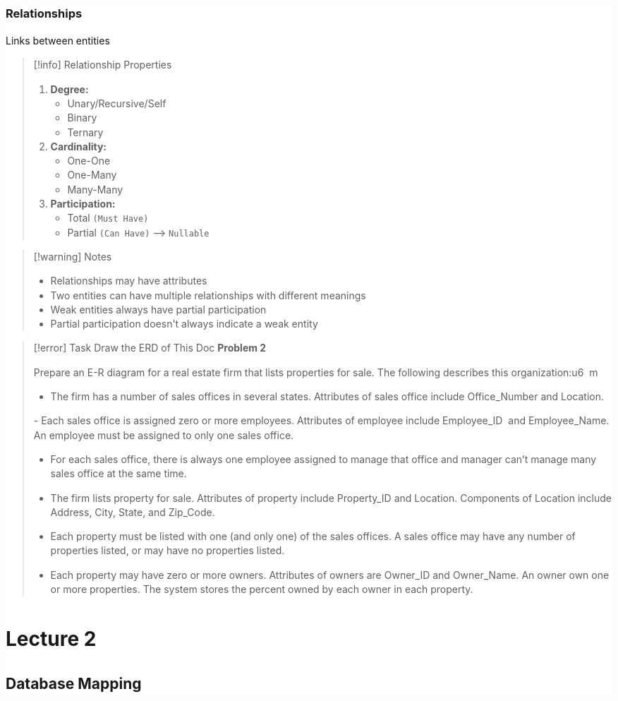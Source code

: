### Relationships
Links between entities

> [!info] Relationship Properties
> 1. **Degree:**
>    - Unary/Recursive/Self
>    - Binary
>    - Ternary
> 2. **Cardinality:**
>    - One-One
>    - One-Many
>    - Many-Many
> 3. **Participation:**
>    - Total `(Must Have)`
>    - Partial `(Can Have)` --> `Nullable`

> [!warning] Notes
> - Relationships may have attributes
> - Two entities can have multiple relationships with different meanings
> - Weak entities always have partial participation
> - Partial participation doesn't always indicate a weak entity

>[!error] Task Draw the ERD of This Doc
>**Problem 2**
>
>Prepare an E-R diagram for a real estate firm that lists properties for sale. The following describes this organization:u6  m
>
> - The firm has a number of sales offices in several states. Attributes of sales office include Office_Number and Location.
>
> - Each sales office is assigned zero or more employees. Attributes of employee include Employee_ID  and Employee_Name. An employee must be assigned to only one sales office.
>
> - For each sales office, there is always one employee assigned to manage that office and manager can’t manage many sales office at the same time.
>
> - The firm lists property for sale. Attributes of property include Property_ID and Location. Components of Location include Address, City, State, and Zip_Code.
>
> - Each property must be listed with one (and only one) of the sales offices. A sales office may have any number of properties listed, or may have no proper­ties listed.
>
> - Each property may have zero or more owners. Attributes of owners are Owner_ID and Owner_Name. An owner own one or more properties. The system stores the percent owned by each owner in each property.


# Lecture 2

## Database Mapping
